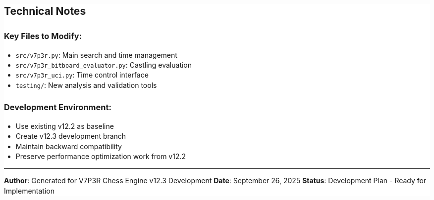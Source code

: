 ## Technical Notes

### Key Files to Modify:
- `src/v7p3r.py`: Main search and time management
- `src/v7p3r_bitboard_evaluator.py`: Castling evaluation
- `src/v7p3r_uci.py`: Time control interface
- `testing/`: New analysis and validation tools

### Development Environment:
- Use existing v12.2 as baseline
- Create v12.3 development branch
- Maintain backward compatibility
- Preserve performance optimization work from v12.2

---

**Author**: Generated for V7P3R Chess Engine v12.3 Development
**Date**: September 26, 2025
**Status**: Development Plan - Ready for Implementation